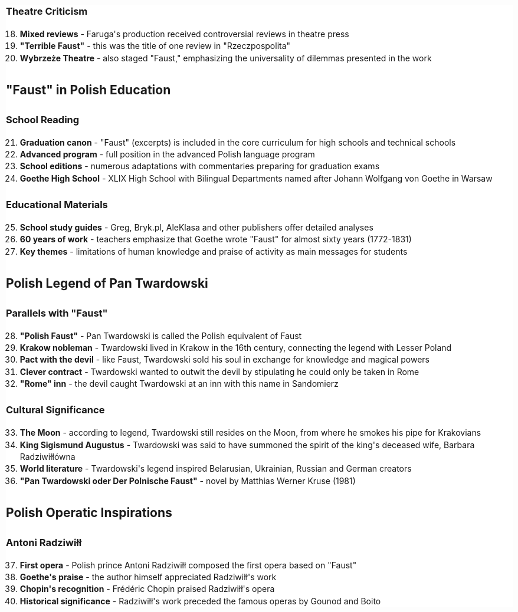 ### Theatre Criticism
18. **Mixed reviews** - Faruga's production received controversial reviews in theatre press
19. **"Terrible Faust"** - this was the title of one review in "Rzeczpospolita"
20. **Wybrzeże Theatre** - also staged "Faust," emphasizing the universality of dilemmas presented in the work

## "Faust" in Polish Education

### School Reading
21. **Graduation canon** - "Faust" (excerpts) is included in the core curriculum for high schools and technical schools
22. **Advanced program** - full position in the advanced Polish language program
23. **School editions** - numerous adaptations with commentaries preparing for graduation exams
24. **Goethe High School** - XLIX High School with Bilingual Departments named after Johann Wolfgang von Goethe in Warsaw

### Educational Materials
25. **School study guides** - Greg, Bryk.pl, AleKlasa and other publishers offer detailed analyses
26. **60 years of work** - teachers emphasize that Goethe wrote "Faust" for almost sixty years (1772-1831)
27. **Key themes** - limitations of human knowledge and praise of activity as main messages for students

## Polish Legend of Pan Twardowski

### Parallels with "Faust"
28. **"Polish Faust"** - Pan Twardowski is called the Polish equivalent of Faust
29. **Krakow nobleman** - Twardowski lived in Krakow in the 16th century, connecting the legend with Lesser Poland
30. **Pact with the devil** - like Faust, Twardowski sold his soul in exchange for knowledge and magical powers
31. **Clever contract** - Twardowski wanted to outwit the devil by stipulating he could only be taken in Rome
32. **"Rome" inn** - the devil caught Twardowski at an inn with this name in Sandomierz

### Cultural Significance
33. **The Moon** - according to legend, Twardowski still resides on the Moon, from where he smokes his pipe for Krakovians
34. **King Sigismund Augustus** - Twardowski was said to have summoned the spirit of the king's deceased wife, Barbara Radziwiłłówna
35. **World literature** - Twardowski's legend inspired Belarusian, Ukrainian, Russian and German creators
36. **"Pan Twardowski oder Der Polnische Faust"** - novel by Matthias Werner Kruse (1981)

## Polish Operatic Inspirations

### Antoni Radziwiłł
37. **First opera** - Polish prince Antoni Radziwiłł composed the first opera based on "Faust"
38. **Goethe's praise** - the author himself appreciated Radziwiłł's work
39. **Chopin's recognition** - Frédéric Chopin praised Radziwiłł's opera
40. **Historical significance** - Radziwiłł's work preceded the famous operas by Gounod and Boito
